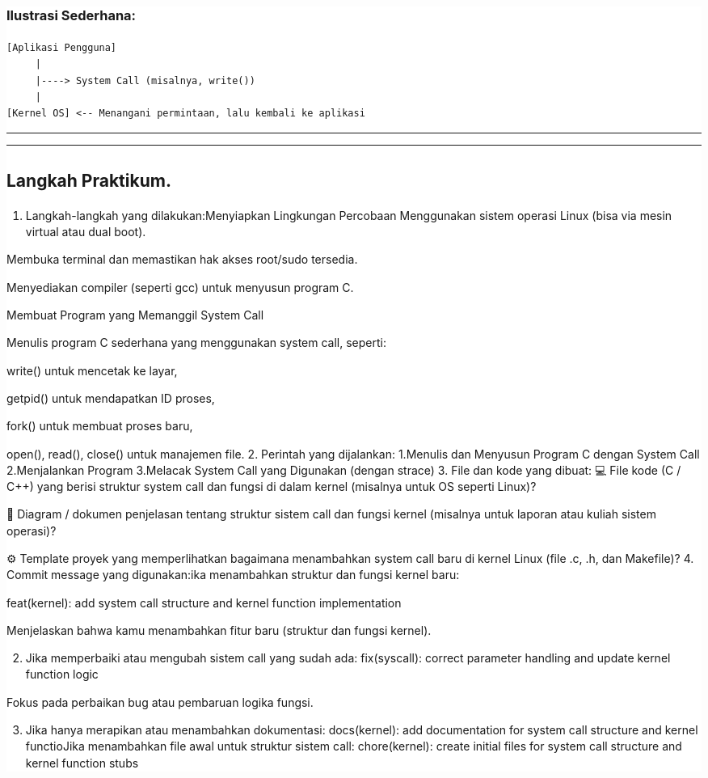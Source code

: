 
### **Ilustrasi Sederhana:**

```plaintext
[Aplikasi Pengguna]
     |
     |----> System Call (misalnya, write())
     |
[Kernel OS] <-- Menangani permintaan, lalu kembali ke aplikasi
```

---


---

## Langkah Praktikum.
1. Langkah-langkah yang dilakukan:Menyiapkan Lingkungan Percobaan
Menggunakan sistem operasi Linux (bisa via mesin virtual atau dual boot).

Membuka terminal dan memastikan hak akses root/sudo tersedia.

Menyediakan compiler (seperti gcc) untuk menyusun program C.

Membuat Program yang Memanggil System Call

Menulis program C sederhana yang menggunakan system call, seperti:

write() untuk mencetak ke layar,

getpid() untuk mendapatkan ID proses,

fork() untuk membuat proses baru,

open(), read(), close() untuk manajemen file.
2. Perintah yang dijalankan: 1.Menulis dan Menyusun Program C dengan System Call 2.Menjalankan Program 3.Melacak System Call yang Digunakan (dengan strace) 3. File dan kode yang dibuat: 💻 File kode (C / C++) yang berisi struktur system call dan fungsi di dalam kernel (misalnya untuk OS seperti Linux)?

📄 Diagram / dokumen penjelasan tentang struktur sistem call dan fungsi kernel (misalnya untuk laporan atau kuliah sistem operasi)?

⚙️ Template proyek yang memperlihatkan bagaimana menambahkan system call baru di kernel Linux (file .c, .h, dan Makefile)? 4. Commit message yang digunakan:ika menambahkan struktur dan fungsi kernel baru:

feat(kernel): add system call structure and kernel function implementation

Menjelaskan bahwa kamu menambahkan fitur baru (struktur dan fungsi kernel).

2. Jika memperbaiki atau mengubah sistem call yang sudah ada:
fix(syscall): correct parameter handling and update kernel function logic

Fokus pada perbaikan bug atau pembaruan logika fungsi.

3. Jika hanya merapikan atau menambahkan dokumentasi:
docs(kernel): add documentation for system call structure and kernel functioJika menambahkan file awal untuk struktur sistem call:
chore(kernel): create initial files for system call structure and kernel function stubs
